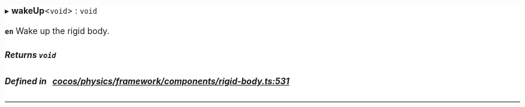 ▸   **wakeUp**<`void`\> : `void`




**`en`** 
Wake up the rigid body.









##### Returns `void`




</div>

##### Defined in &nbsp;   [cocos/physics/framework/components/rigid-body.ts:531](https://github.com/cocos-creator/engine/blob/c7bf6b8a9/cocos/physics/framework/components/rigid-body.ts#L531)&nbsp;
___




